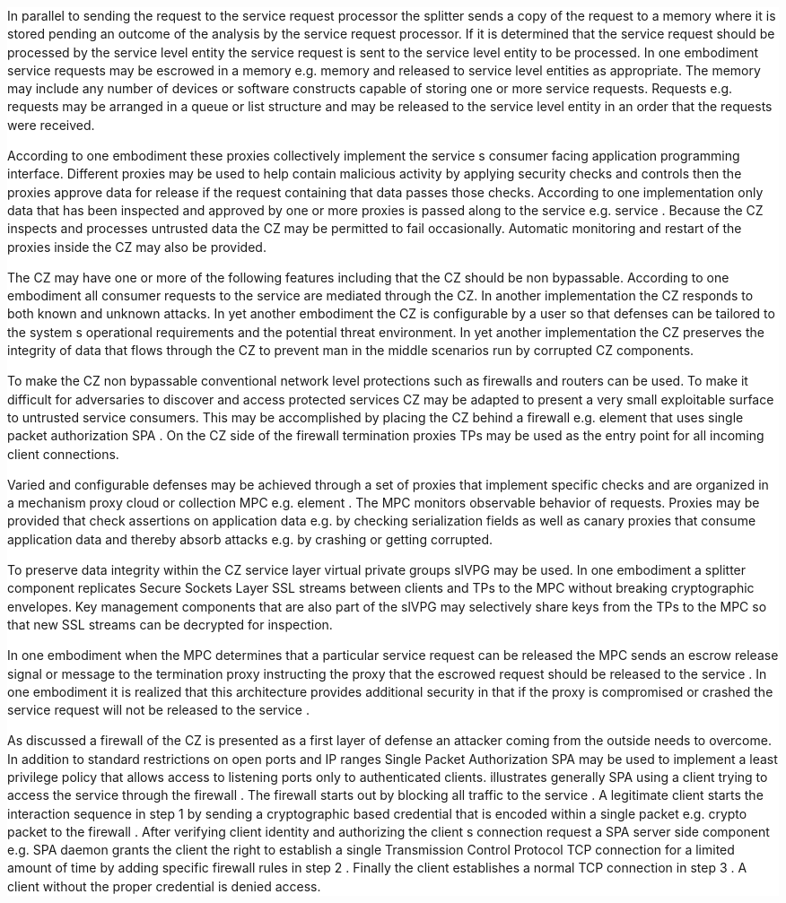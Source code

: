 In parallel to sending the request to the service request processor the splitter sends a copy of the request to a memory where it is stored pending an outcome of the analysis by the service request processor. If it is determined that the service request should be processed by the service level entity the service request is sent to the service level entity to be processed. In one embodiment service requests may be escrowed in a memory e.g. memory and released to service level entities as appropriate. The memory may include any number of devices or software constructs capable of storing one or more service requests. Requests e.g. requests may be arranged in a queue or list structure and may be released to the service level entity in an order that the requests were received.

According to one embodiment these proxies collectively implement the service s consumer facing application programming interface. Different proxies may be used to help contain malicious activity by applying security checks and controls then the proxies approve data for release if the request containing that data passes those checks. According to one implementation only data that has been inspected and approved by one or more proxies is passed along to the service e.g. service . Because the CZ inspects and processes untrusted data the CZ may be permitted to fail occasionally. Automatic monitoring and restart of the proxies inside the CZ may also be provided.

The CZ may have one or more of the following features including that the CZ should be non bypassable. According to one embodiment all consumer requests to the service are mediated through the CZ. In another implementation the CZ responds to both known and unknown attacks. In yet another embodiment the CZ is configurable by a user so that defenses can be tailored to the system s operational requirements and the potential threat environment. In yet another implementation the CZ preserves the integrity of data that flows through the CZ to prevent man in the middle scenarios run by corrupted CZ components.

To make the CZ non bypassable conventional network level protections such as firewalls and routers can be used. To make it difficult for adversaries to discover and access protected services CZ may be adapted to present a very small exploitable surface to untrusted service consumers. This may be accomplished by placing the CZ behind a firewall e.g. element that uses single packet authorization SPA . On the CZ side of the firewall termination proxies TPs may be used as the entry point for all incoming client connections.

Varied and configurable defenses may be achieved through a set of proxies that implement specific checks and are organized in a mechanism proxy cloud or collection MPC e.g. element . The MPC monitors observable behavior of requests. Proxies may be provided that check assertions on application data e.g. by checking serialization fields as well as canary proxies that consume application data and thereby absorb attacks e.g. by crashing or getting corrupted.

To preserve data integrity within the CZ service layer virtual private groups slVPG may be used. In one embodiment a splitter component replicates Secure Sockets Layer SSL streams between clients and TPs to the MPC without breaking cryptographic envelopes. Key management components that are also part of the slVPG may selectively share keys from the TPs to the MPC so that new SSL streams can be decrypted for inspection.

In one embodiment when the MPC determines that a particular service request can be released the MPC sends an escrow release signal or message to the termination proxy instructing the proxy that the escrowed request should be released to the service . In one embodiment it is realized that this architecture provides additional security in that if the proxy is compromised or crashed the service request will not be released to the service .

As discussed a firewall of the CZ is presented as a first layer of defense an attacker coming from the outside needs to overcome. In addition to standard restrictions on open ports and IP ranges Single Packet Authorization SPA may be used to implement a least privilege policy that allows access to listening ports only to authenticated clients. illustrates generally SPA using a client trying to access the service through the firewall . The firewall starts out by blocking all traffic to the service . A legitimate client starts the interaction sequence in step 1 by sending a cryptographic based credential that is encoded within a single packet e.g. crypto packet to the firewall . After verifying client identity and authorizing the client s connection request a SPA server side component e.g. SPA daemon grants the client the right to establish a single Transmission Control Protocol TCP connection for a limited amount of time by adding specific firewall rules in step 2 . Finally the client establishes a normal TCP connection in step 3 . A client without the proper credential is denied access.
